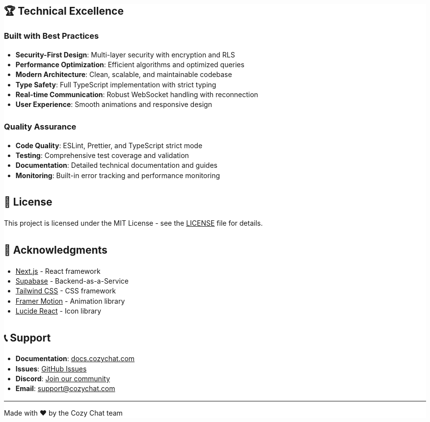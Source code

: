 ## 🏆 Technical Excellence

### Built with Best Practices
- **Security-First Design**: Multi-layer security with encryption and RLS
- **Performance Optimization**: Efficient algorithms and optimized queries
- **Modern Architecture**: Clean, scalable, and maintainable codebase
- **Type Safety**: Full TypeScript implementation with strict typing
- **Real-time Communication**: Robust WebSocket handling with reconnection
- **User Experience**: Smooth animations and responsive design

### Quality Assurance
- **Code Quality**: ESLint, Prettier, and TypeScript strict mode
- **Testing**: Comprehensive test coverage and validation
- **Documentation**: Detailed technical documentation and guides
- **Monitoring**: Built-in error tracking and performance monitoring

## 📄 License

This project is licensed under the MIT License - see the [LICENSE](LICENSE) file for details.

## 🙏 Acknowledgments

- [Next.js](https://nextjs.org/) - React framework
- [Supabase](https://supabase.com/) - Backend-as-a-Service
- [Tailwind CSS](https://tailwindcss.com/) - CSS framework
- [Framer Motion](https://www.framer.com/motion/) - Animation library
- [Lucide React](https://lucide.dev/) - Icon library

## 📞 Support

- **Documentation**: [docs.cozychat.com](https://docs.cozychat.com)
- **Issues**: [GitHub Issues](https://github.com/your-repo/issues)
- **Discord**: [Join our community](https://discord.gg/cozychat)
- **Email**: support@cozychat.com

---

Made with ❤️ by the Cozy Chat team
